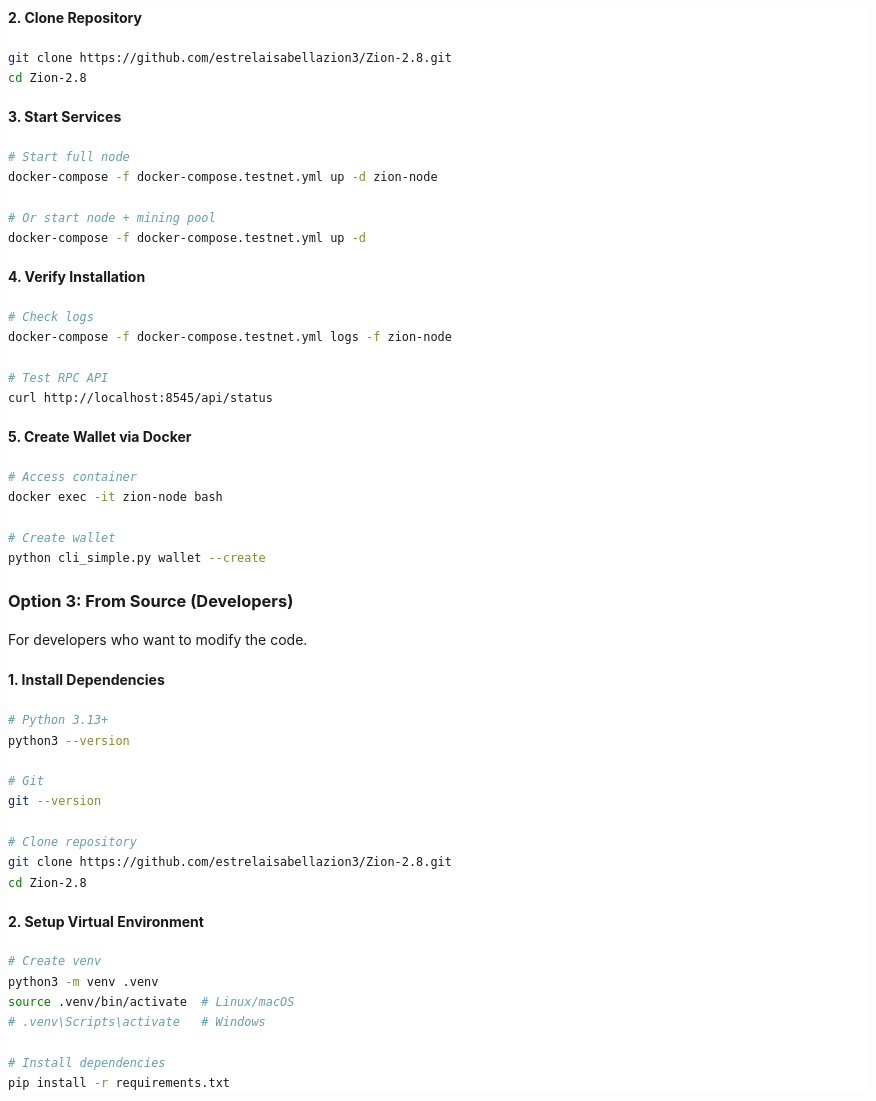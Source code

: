 #### 2. Clone Repository
```bash
git clone https://github.com/estrelaisabellazion3/Zion-2.8.git
cd Zion-2.8
```

#### 3. Start Services
```bash
# Start full node
docker-compose -f docker-compose.testnet.yml up -d zion-node

# Or start node + mining pool
docker-compose -f docker-compose.testnet.yml up -d
```

#### 4. Verify Installation
```bash
# Check logs
docker-compose -f docker-compose.testnet.yml logs -f zion-node

# Test RPC API
curl http://localhost:8545/api/status
```

#### 5. Create Wallet via Docker
```bash
# Access container
docker exec -it zion-node bash

# Create wallet
python cli_simple.py wallet --create
```

### Option 3: From Source (Developers)

For developers who want to modify the code.

#### 1. Install Dependencies
```bash
# Python 3.13+
python3 --version

# Git
git --version

# Clone repository
git clone https://github.com/estrelaisabellazion3/Zion-2.8.git
cd Zion-2.8
```

#### 2. Setup Virtual Environment
```bash
# Create venv
python3 -m venv .venv
source .venv/bin/activate  # Linux/macOS
# .venv\Scripts\activate   # Windows

# Install dependencies
pip install -r requirements.txt
```
